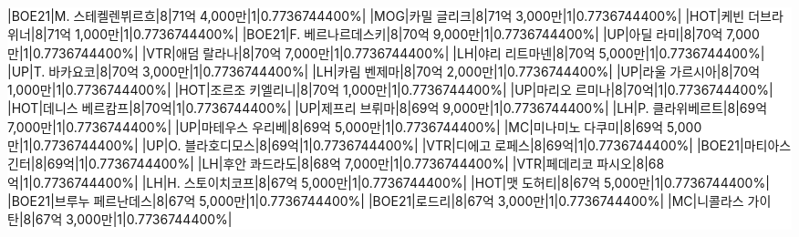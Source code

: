|BOE21|M. 스테켈렌뷔르흐|8|71억 4,000만|1|0.7736744400%|
|MOG|카밀 글리크|8|71억 3,000만|1|0.7736744400%|
|HOT|케빈 더브라위너|8|71억 1,000만|1|0.7736744400%|
|BOE21|F. 베르나르데스키|8|70억 9,000만|1|0.7736744400%|
|UP|아딜 라미|8|70억 7,000만|1|0.7736744400%|
|VTR|애덤 랄라나|8|70억 7,000만|1|0.7736744400%|
|LH|야리 리트마넨|8|70억 5,000만|1|0.7736744400%|
|UP|T. 바카요코|8|70억 3,000만|1|0.7736744400%|
|LH|카림 벤제마|8|70억 2,000만|1|0.7736744400%|
|UP|라울 가르시아|8|70억 1,000만|1|0.7736744400%|
|HOT|조르조 키엘리니|8|70억 1,000만|1|0.7736744400%|
|UP|마리오 르미나|8|70억|1|0.7736744400%|
|HOT|데니스 베르캄프|8|70억|1|0.7736744400%|
|UP|제프리 브뤼마|8|69억 9,000만|1|0.7736744400%|
|LH|P. 클라위베르트|8|69억 7,000만|1|0.7736744400%|
|UP|마테우스 우리베|8|69억 5,000만|1|0.7736744400%|
|MC|미나미노 다쿠미|8|69억 5,000만|1|0.7736744400%|
|UP|O. 블라호디모스|8|69억|1|0.7736744400%|
|VTR|디에고 로페스|8|69억|1|0.7736744400%|
|BOE21|마티아스 긴터|8|69억|1|0.7736744400%|
|LH|후안 콰드라도|8|68억 7,000만|1|0.7736744400%|
|VTR|페데리코 파시오|8|68억|1|0.7736744400%|
|LH|H. 스토이치코프|8|67억 5,000만|1|0.7736744400%|
|HOT|맷 도허티|8|67억 5,000만|1|0.7736744400%|
|BOE21|브루누 페르난데스|8|67억 5,000만|1|0.7736744400%|
|BOE21|로드리|8|67억 3,000만|1|0.7736744400%|
|MC|니콜라스 가이탄|8|67억 3,000만|1|0.7736744400%|
